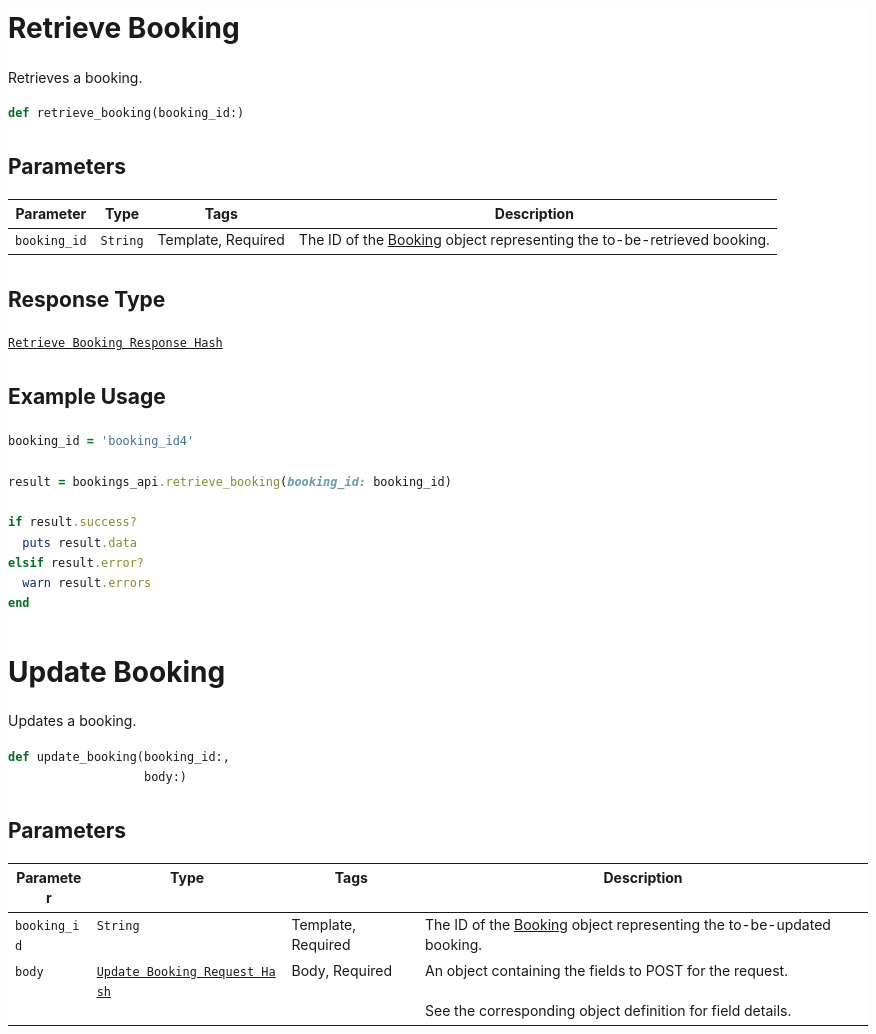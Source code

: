 
# Retrieve Booking

Retrieves a booking.

```ruby
def retrieve_booking(booking_id:)
```

## Parameters

| Parameter | Type | Tags | Description |
|  --- | --- | --- | --- |
| `booking_id` | `String` | Template, Required | The ID of the [Booking](#type-booking) object representing the to-be-retrieved booking. |

## Response Type

[`Retrieve Booking Response Hash`](/doc/models/retrieve-booking-response.md)

## Example Usage

```ruby
booking_id = 'booking_id4'

result = bookings_api.retrieve_booking(booking_id: booking_id)

if result.success?
  puts result.data
elsif result.error?
  warn result.errors
end
```


# Update Booking

Updates a booking.

```ruby
def update_booking(booking_id:,
                   body:)
```

## Parameters

| Parameter | Type | Tags | Description |
|  --- | --- | --- | --- |
| `booking_id` | `String` | Template, Required | The ID of the [Booking](#type-booking) object representing the to-be-updated booking. |
| `body` | [`Update Booking Request Hash`](/doc/models/update-booking-request.md) | Body, Required | An object containing the fields to POST for the request.<br><br>See the corresponding object definition for field details. |
